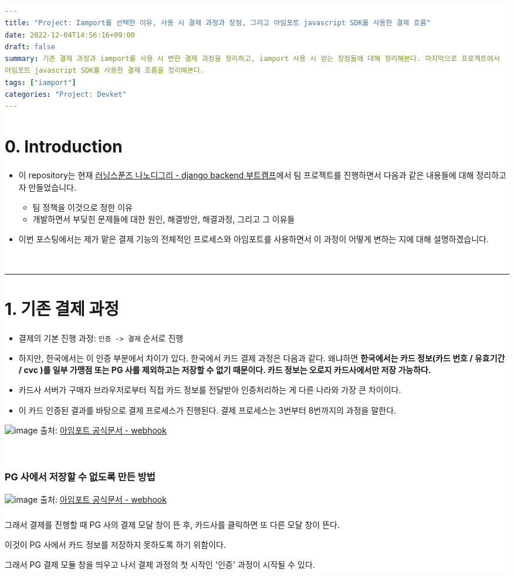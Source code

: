 ```yaml
---
title: "Project: Iamport를 선택한 이유, 사용 시 결제 과정과 장점, 그리고 아임포트 javascript SDK를 사용한 결제 흐름"
date: 2022-12-04T14:56:16+09:00
draft: false
summary: 기존 결제 과정과 iamport를 사용 시 변한 결제 과정을 정리하고, iamport 사용 시 얻는 장점들에 대해 정리해본다. 마지막으로 프로젝트에서 아임포트 javascript SDK를 사용한 결제 흐름을 정리해본다.
tags: ["iamport"]
categories: "Project: Devket"
---
```


# 0. Introduction

- 이 repository는 현재 [러닝스푼즈 나노디그리 - django backend 부트캠프](https://learningspoons.com/course/detail/django-backend/)에서 팀 프로젝트를 진행하면서 다음과 같은 내용들에 대해 정리하고자 만들었습니다. 
    - 팀 정책을 이것으로 정한 이유 
    - 개발하면서 부딪힌 문제들에 대한 원인, 해결방안, 해결과정, 그리고 그 이유들

- 이번 포스팅에서는 제가 맡은 결제 기능의 전체적인 프로세스와 아임포트를 사용하면서 이 과정이 어떻게 변하는 지에 대해 설명하겠습니다.

&nbsp;

---

# 1. 기존 결제 과정

- 결제의 기본 진행 과정: `인증 -> 결제` 순서로 진행

- 하지만, 한국에서는 이 인증 부분에서 차이가 있다. 한국에서 카드 결제 과정은 다음과 같다. 왜냐하면 **한국에서는 카드 정보(카드 번호 / 유효기간 / cvc )를 일부 가맹점 또는 PG 사를 제외하고는 저장할 수 없기 때문이다. 카드 정보는 오로지 카드사에서만 저장 가능하다.**

- 카드사 서버가 구매자 브라우저로부터 직접 카드 정보를 전달받아 인증처리하는 게 다른 나라와 가장 큰 차이이다. 

- 이 카드 인증된 결과를 바탕으로 결제 프로세스가 진행된다. 결제 프로세스는 3번부터 8번까지의 과정을 말한다.

![image](https://docs.iamport.kr/static/images/tech/webhook/pg-flow.svg)
출처: [아임포트 공식문서 - webhook](https://docs.iamport.kr/tech/webhook)

&nbsp;

### PG 사에서 저장할 수 없도록 만든 방법

![image](https://github.com/iamport/iamport-manual/raw/master/%EC%9D%B8%EC%A6%9D%EA%B2%B0%EC%A0%9C/screenshot/background/authentication.png)
출처: [아임포트 공식문서 - webhook](https://docs.iamport.kr/tech/webhook)

###

그래서 결제를 진행할 때 PG 사의 결제 모달 창이 뜬 후, 카드사를 클릭하면 또 다른 모달 창이 뜬다. 

이것이 PG 사에서 카드 정보를 저장하지 못하도록 하기 위함이다.  

그래서 PG 결제 모듈 창을 띄우고 나서 결제 과정의 첫 시작인 '인증' 과정이 시작될 수 있다.  
